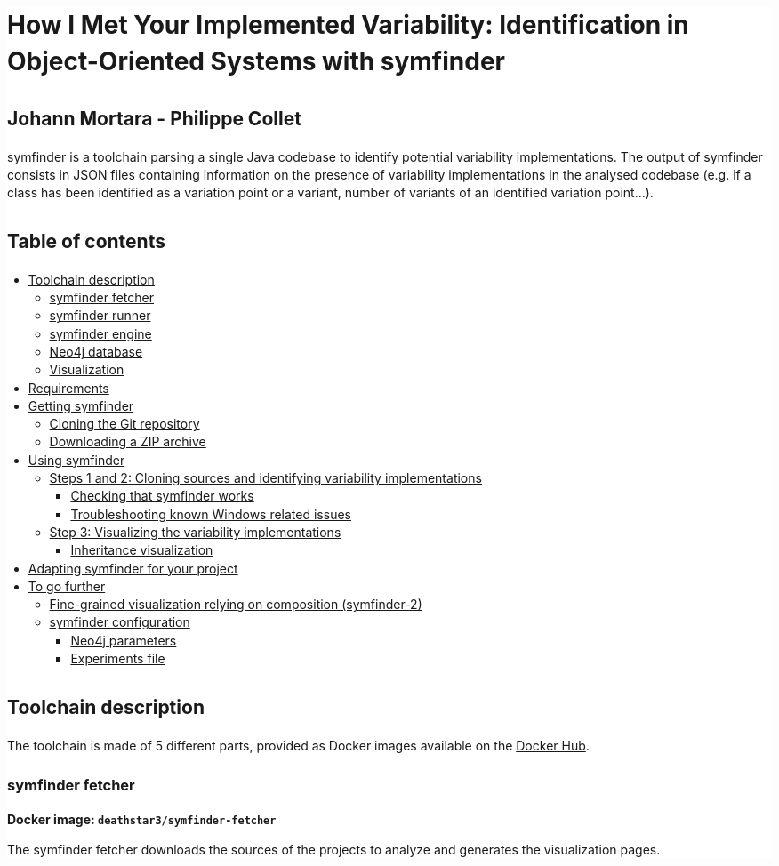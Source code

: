 # How I Met Your Implemented Variability: Identification in Object-Oriented Systems with symfinder

## Johann Mortara - Philippe Collet

symfinder is a toolchain parsing a single Java codebase to identify potential variability implementations.
The output of symfinder consists in JSON files containing information on the presence of variability implementations in the analysed codebase (e.g. if a class has been identified as a variation point or a variant, number of variants of an identified variation point…).

## Table of contents

- [Toolchain description](#toolchain-description)
  - [symfinder fetcher](#symfinder-fetcher)
  - [symfinder runner](#symfinder-runner)
  - [symfinder engine](#symfinder-engine)
  - [Neo4j database](#neo4j-database)
  - [Visualization](#visualization)
- [Requirements](#requirements)
- [Getting symfinder](#getting-symfinder)
  - [Cloning the Git repository](#cloning-the-git-repository)
  - [Downloading a ZIP archive](#downloading-a-zip-archive)
- [Using symfinder](#using-symfinder)
  - [Steps 1 and 2: Cloning sources and identifying variability implementations](#steps-1-and-2-cloning-sources-and-identifying-variability-implementations)
    - [Checking that symfinder works](#checking-that-symfinder-works)
    - [Troubleshooting known Windows related issues](#troubleshooting-known-windows-related-issues)
  - [Step 3: Visualizing the variability implementations](#step-3-visualizing-the-variability-implementations)
    - [Inheritance visualization](#inheritance-visualization)
- [Adapting symfinder for your project](#adapting-symfinder-for-your-project)
- [To go further](#to-go-further)
  - [Fine-grained visualization relying on composition (symfinder-2)](#fine-grained-visualization-relying-on-composition-symfinder-2)
  - [symfinder configuration](#symfinder-configuration)
    - [Neo4j parameters](#neo4j-parameters)
    - [Experiments file](#experiments-file)
  

## Toolchain description

The toolchain is made of 5 different parts, provided as Docker images available on the [Docker Hub](https://hub.docker.com/).

### symfinder fetcher
**Docker image: `deathstar3/symfinder-fetcher`**

The symfinder fetcher downloads the sources of the projects to analyze and generates the visualization pages.
